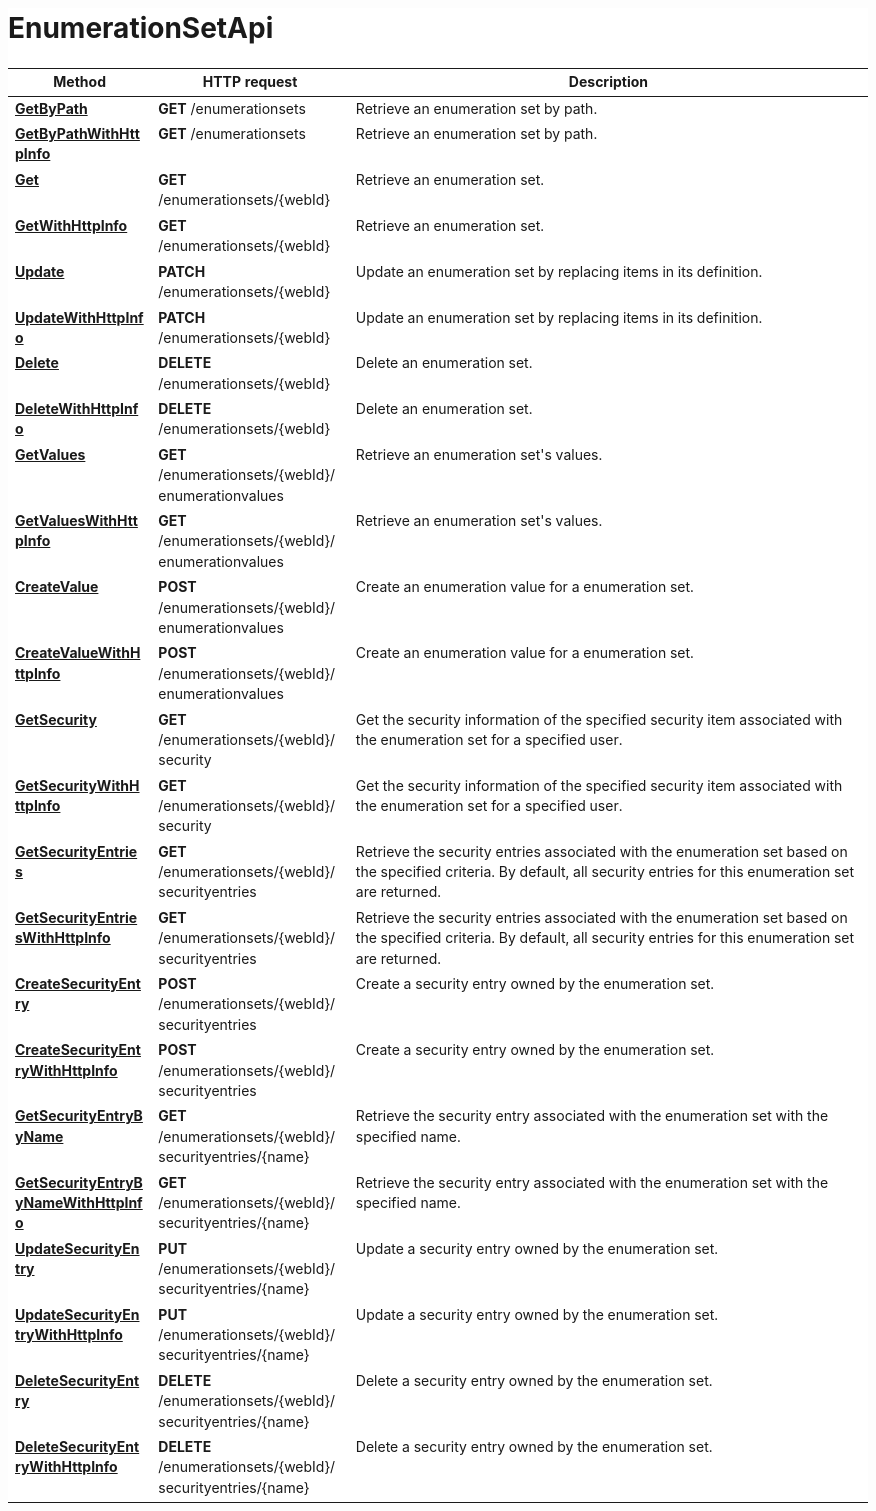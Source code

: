 # EnumerationSetApi

Method | HTTP request | Description
------------ | ------------- | -------------
[**GetByPath**](EnumerationSetApi.md#getbypath) | **GET** /enumerationsets | Retrieve an enumeration set by path.
[**GetByPathWithHttpInfo**](EnumerationSetApi.md#getbypathwithhttpinfo) | **GET** /enumerationsets | Retrieve an enumeration set by path.
[**Get**](EnumerationSetApi.md#get) | **GET** /enumerationsets/{webId} | Retrieve an enumeration set.
[**GetWithHttpInfo**](EnumerationSetApi.md#getwithhttpinfo) | **GET** /enumerationsets/{webId} | Retrieve an enumeration set.
[**Update**](EnumerationSetApi.md#update) | **PATCH** /enumerationsets/{webId} | Update an enumeration set by replacing items in its definition.
[**UpdateWithHttpInfo**](EnumerationSetApi.md#updatewithhttpinfo) | **PATCH** /enumerationsets/{webId} | Update an enumeration set by replacing items in its definition.
[**Delete**](EnumerationSetApi.md#delete) | **DELETE** /enumerationsets/{webId} | Delete an enumeration set.
[**DeleteWithHttpInfo**](EnumerationSetApi.md#deletewithhttpinfo) | **DELETE** /enumerationsets/{webId} | Delete an enumeration set.
[**GetValues**](EnumerationSetApi.md#getvalues) | **GET** /enumerationsets/{webId}/enumerationvalues | Retrieve an enumeration set's values.
[**GetValuesWithHttpInfo**](EnumerationSetApi.md#getvalueswithhttpinfo) | **GET** /enumerationsets/{webId}/enumerationvalues | Retrieve an enumeration set's values.
[**CreateValue**](EnumerationSetApi.md#createvalue) | **POST** /enumerationsets/{webId}/enumerationvalues | Create an enumeration value for a enumeration set.
[**CreateValueWithHttpInfo**](EnumerationSetApi.md#createvaluewithhttpinfo) | **POST** /enumerationsets/{webId}/enumerationvalues | Create an enumeration value for a enumeration set.
[**GetSecurity**](EnumerationSetApi.md#getsecurity) | **GET** /enumerationsets/{webId}/security | Get the security information of the specified security item associated with the enumeration set for a specified user.
[**GetSecurityWithHttpInfo**](EnumerationSetApi.md#getsecuritywithhttpinfo) | **GET** /enumerationsets/{webId}/security | Get the security information of the specified security item associated with the enumeration set for a specified user.
[**GetSecurityEntries**](EnumerationSetApi.md#getsecurityentries) | **GET** /enumerationsets/{webId}/securityentries | Retrieve the security entries associated with the enumeration set based on the specified criteria. By default, all security entries for this enumeration set are returned.
[**GetSecurityEntriesWithHttpInfo**](EnumerationSetApi.md#getsecurityentrieswithhttpinfo) | **GET** /enumerationsets/{webId}/securityentries | Retrieve the security entries associated with the enumeration set based on the specified criteria. By default, all security entries for this enumeration set are returned.
[**CreateSecurityEntry**](EnumerationSetApi.md#createsecurityentry) | **POST** /enumerationsets/{webId}/securityentries | Create a security entry owned by the enumeration set.
[**CreateSecurityEntryWithHttpInfo**](EnumerationSetApi.md#createsecurityentrywithhttpinfo) | **POST** /enumerationsets/{webId}/securityentries | Create a security entry owned by the enumeration set.
[**GetSecurityEntryByName**](EnumerationSetApi.md#getsecurityentrybyname) | **GET** /enumerationsets/{webId}/securityentries/{name} | Retrieve the security entry associated with the enumeration set with the specified name.
[**GetSecurityEntryByNameWithHttpInfo**](EnumerationSetApi.md#getsecurityentrybynamewithhttpinfo) | **GET** /enumerationsets/{webId}/securityentries/{name} | Retrieve the security entry associated with the enumeration set with the specified name.
[**UpdateSecurityEntry**](EnumerationSetApi.md#updatesecurityentry) | **PUT** /enumerationsets/{webId}/securityentries/{name} | Update a security entry owned by the enumeration set.
[**UpdateSecurityEntryWithHttpInfo**](EnumerationSetApi.md#updatesecurityentrywithhttpinfo) | **PUT** /enumerationsets/{webId}/securityentries/{name} | Update a security entry owned by the enumeration set.
[**DeleteSecurityEntry**](EnumerationSetApi.md#deletesecurityentry) | **DELETE** /enumerationsets/{webId}/securityentries/{name} | Delete a security entry owned by the enumeration set.
[**DeleteSecurityEntryWithHttpInfo**](EnumerationSetApi.md#deletesecurityentrywithhttpinfo) | **DELETE** /enumerationsets/{webId}/securityentries/{name} | Delete a security entry owned by the enumeration set.

